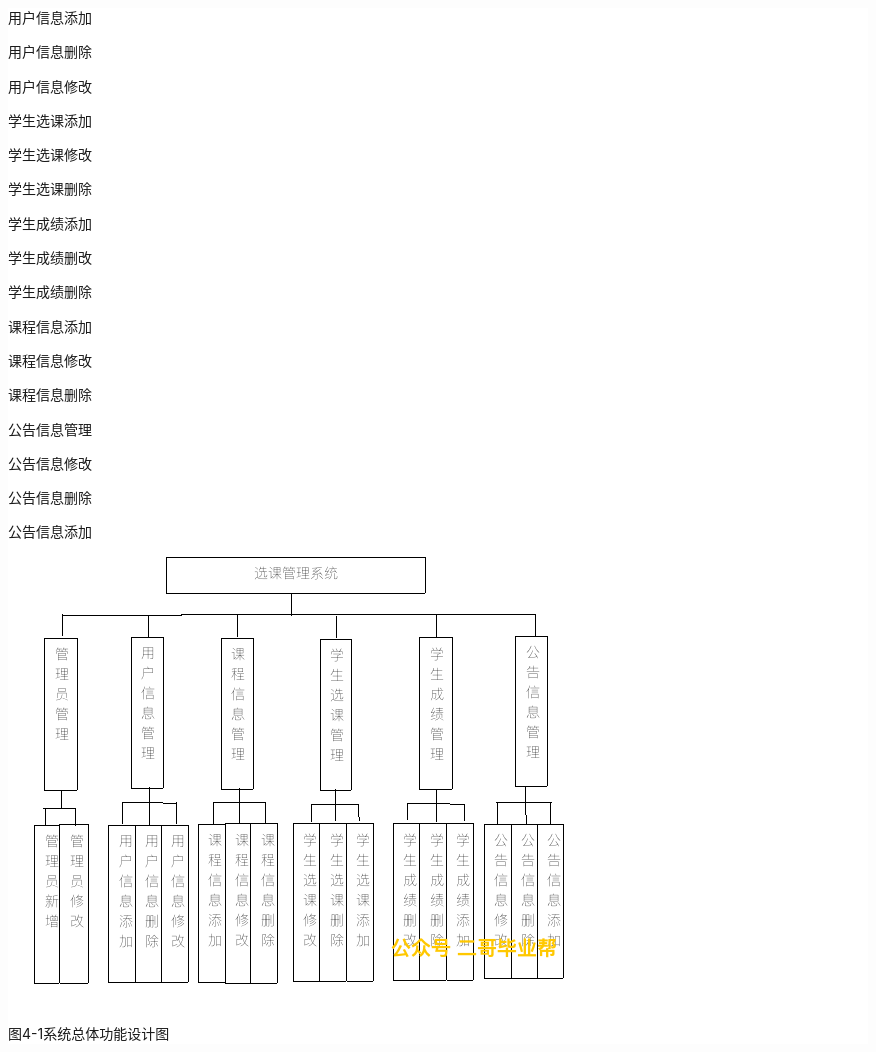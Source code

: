 用户信息添加 

用户信息删除

用户信息修改

学生选课添加

学生选课修改

学生选课删除

学生成绩添加

学生成绩删改

学生成绩删除

课程信息添加 

课程信息修改 

课程信息删除 

公告信息管理

公告信息修改

公告信息删除

公告信息添加


![](/md/blog.001.png)

图4-1系统总体功能设计图
